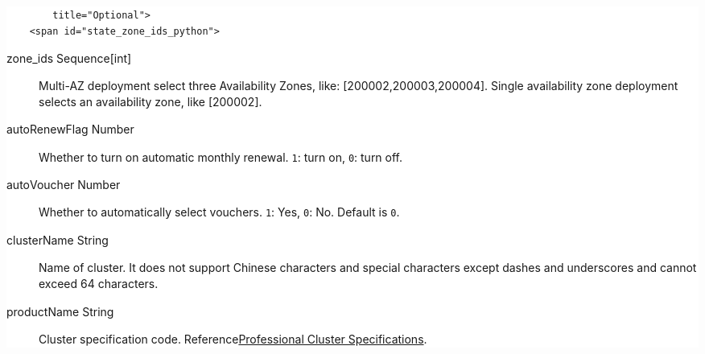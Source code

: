             title="Optional">
        <span id="state_zone_ids_python">
<a data-swiftype-name="resource-property" data-swiftype-type="text" href="#state_zone_ids_python" style="color: inherit; text-decoration: inherit;">zone_<wbr>ids</a>
</span>
        <span class="property-indicator"></span>
        <span class="property-type">Sequence[int]</span>
    </dt>
    <dd><p>Multi-AZ deployment select three Availability Zones, like: [200002,200003,200004]. Single availability zone deployment selects an availability zone, like [200002].</p>
</dd></dl>
</pulumi-choosable>
</div>

<div>
<pulumi-choosable type="language" values="yaml">
<dl class="resources-properties"><dt class="property-optional"
            title="Optional">
        <span id="state_autorenewflag_yaml">
<a data-swiftype-name="resource-property" data-swiftype-type="text" href="#state_autorenewflag_yaml" style="color: inherit; text-decoration: inherit;">auto<wbr>Renew<wbr>Flag</a>
</span>
        <span class="property-indicator"></span>
        <span class="property-type">Number</span>
    </dt>
    <dd><p>Whether to turn on automatic monthly renewal. <code>1</code>: turn on, <code>0</code>: turn off.</p>
</dd><dt class="property-optional property-replacement"
            title="Optional">
        <span id="state_autovoucher_yaml">
<a data-swiftype-name="resource-property" data-swiftype-type="text" href="#state_autovoucher_yaml" style="color: inherit; text-decoration: inherit;">auto<wbr>Voucher</a>
</span>
        <span class="property-indicator"></span>
        <span class="property-type">Number</span>
    </dt>
    <dd><p>Whether to automatically select vouchers. <code>1</code>: Yes, <code>0</code>: No. Default is <code>0</code>.</p>
</dd><dt class="property-optional"
            title="Optional">
        <span id="state_clustername_yaml">
<a data-swiftype-name="resource-property" data-swiftype-type="text" href="#state_clustername_yaml" style="color: inherit; text-decoration: inherit;">cluster<wbr>Name</a>
</span>
        <span class="property-indicator"></span>
        <span class="property-type">String</span>
    </dt>
    <dd><p>Name of cluster. It does not support Chinese characters and special characters except dashes and underscores and cannot exceed 64 characters.</p>
</dd><dt class="property-optional"
            title="Optional">
        <span id="state_productname_yaml">
<a data-swiftype-name="resource-property" data-swiftype-type="text" href="#state_productname_yaml" style="color: inherit; text-decoration: inherit;">product<wbr>Name</a>
</span>
        <span class="property-indicator"></span>
        <span class="property-type">String</span>
    </dt>
    <dd><p>Cluster specification code. Reference<a href="https://cloud.tencent.com/document/product/1179/83705">Professional Cluster Specifications</a>.</p>
</dd><dt class="property-optional"
            title="Optional">
        <span id="state_storagesize_yaml">